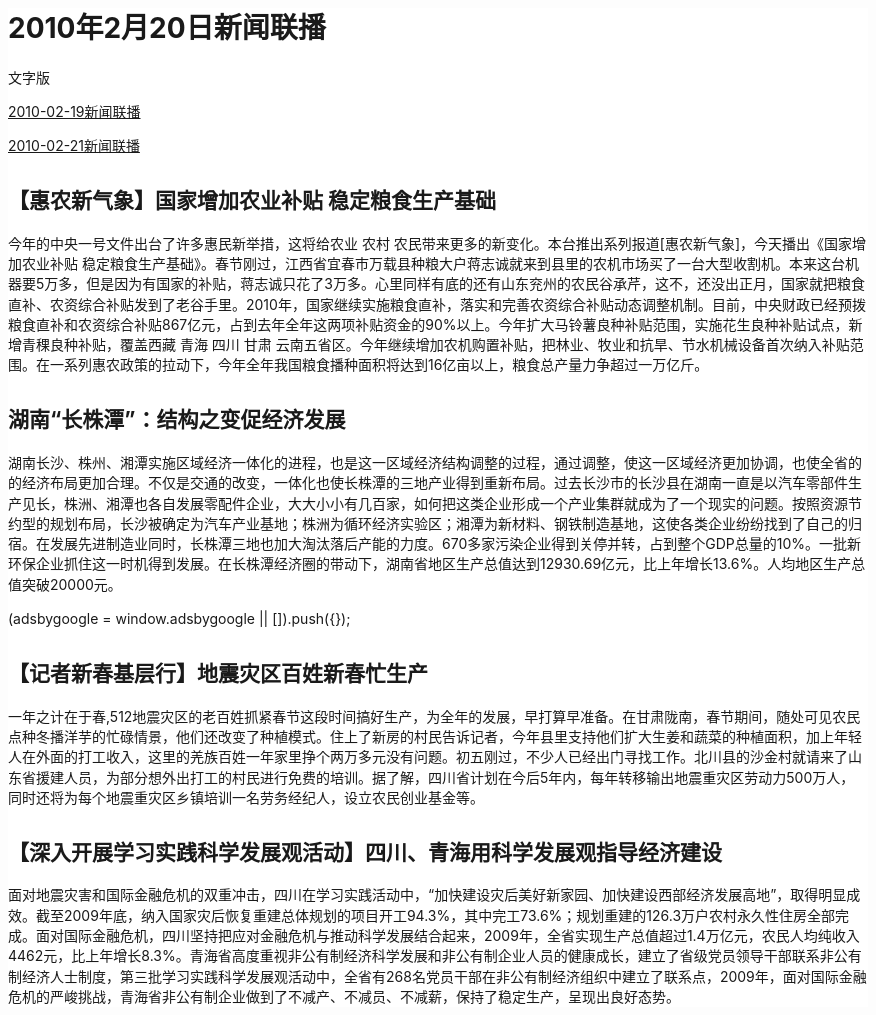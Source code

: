 







# 2010年2月20日新闻联播
 文字版








[2010-02-19新闻联播](/xinwenlianbo/20100219)


[2010-02-21新闻联播](/xinwenlianbo/20100221)





## 【惠农新气象】国家增加农业补贴 稳定粮食生产基础


今年的中央一号文件出台了许多惠民新举措，这将给农业 农村 农民带来更多的新变化。本台推出系列报道[惠农新气象]，今天播出《国家增加农业补贴 稳定粮食生产基础》。春节刚过，江西省宜春市万载县种粮大户蒋志诚就来到县里的农机市场买了一台大型收割机。本来这台机器要5万多，但是因为有国家的补贴，蒋志诚只花了3万多。心里同样有底的还有山东兖州的农民谷承芹，这不，还没出正月，国家就把粮食直补、农资综合补贴发到了老谷手里。2010年，国家继续实施粮食直补，落实和完善农资综合补贴动态调整机制。目前，中央财政已经预拨粮食直补和农资综合补贴867亿元，占到去年全年这两项补贴资金的90%以上。今年扩大马铃薯良种补贴范围，实施花生良种补贴试点，新增青稞良种补贴，覆盖西藏 青海 四川 甘肃 云南五省区。今年继续增加农机购置补贴，把林业、牧业和抗旱、节水机械设备首次纳入补贴范围。在一系列惠农政策的拉动下，今年全年我国粮食播种面积将达到16亿亩以上，粮食总产量力争超过一万亿斤。


## 湖南“长株潭”：结构之变促经济发展


湖南长沙、株州、湘潭实施区域经济一体化的进程，也是这一区域经济结构调整的过程，通过调整，使这一区域经济更加协调，也使全省的的经济布局更加合理。不仅是交通的改变，一体化也使长株潭的三地产业得到重新布局。过去长沙市的长沙县在湖南一直是以汽车零部件生产见长，株洲、湘潭也各自发展零配件企业，大大小小有几百家，如何把这类企业形成一个产业集群就成为了一个现实的问题。按照资源节约型的规划布局，长沙被确定为汽车产业基地；株洲为循环经济实验区；湘潭为新材料、钢铁制造基地，这使各类企业纷纷找到了自己的归宿。在发展先进制造业同时，长株潭三地也加大淘汰落后产能的力度。670多家污染企业得到关停并转，占到整个GDP总量的10%。一批新环保企业抓住这一时机得到发展。在长株潭经济圈的带动下，湖南省地区生产总值达到12930.69亿元，比上年增长13.6%。人均地区生产总值突破20000元。





 (adsbygoogle = window.adsbygoogle || []).push({});

 
## 【记者新春基层行】地震灾区百姓新春忙生产


一年之计在于春,512地震灾区的老百姓抓紧春节这段时间搞好生产，为全年的发展，早打算早准备。在甘肃陇南，春节期间，随处可见农民点种冬播洋芋的忙碌情景，他们还改变了种植模式。住上了新房的村民告诉记者，今年县里支持他们扩大生姜和蔬菜的种植面积，加上年轻人在外面的打工收入，这里的羌族百姓一年家里挣个两万多元没有问题。初五刚过，不少人已经出门寻找工作。北川县的沙金村就请来了山东省援建人员，为部分想外出打工的村民进行免费的培训。据了解，四川省计划在今后5年内，每年转移输出地震重灾区劳动力500万人，同时还将为每个地震重灾区乡镇培训一名劳务经纪人，设立农民创业基金等。


## 【深入开展学习实践科学发展观活动】四川、青海用科学发展观指导经济建设


面对地震灾害和国际金融危机的双重冲击，四川在学习实践活动中，“加快建设灾后美好新家园、加快建设西部经济发展高地”，取得明显成效。截至2009年底，纳入国家灾后恢复重建总体规划的项目开工94.3%，其中完工73.6%；规划重建的126.3万户农村永久性住房全部完成。面对国际金融危机，四川坚持把应对金融危机与推动科学发展结合起来，2009年，全省实现生产总值超过1.4万亿元，农民人均纯收入4462元，比上年增长8.3%。青海省高度重视非公有制经济科学发展和非公有制企业人员的健康成长，建立了省级党员领导干部联系非公有制经济人士制度，第三批学习实践科学发展观活动中，全省有268名党员干部在非公有制经济组织中建立了联系点，2009年，面对国际金融危机的严峻挑战，青海省非公有制企业做到了不减产、不减员、不减薪，保持了稳定生产，呈现出良好态势。
